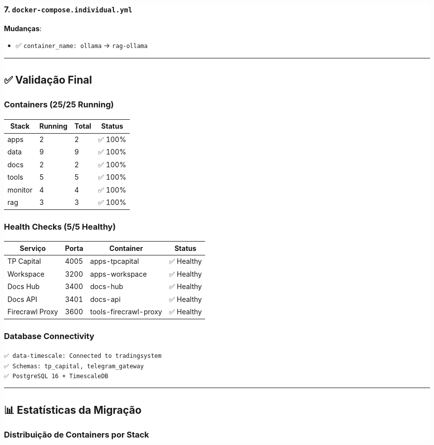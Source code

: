 ### 7. `docker-compose.individual.yml`

**Mudanças**:
- ✅ `container_name: ollama` → `rag-ollama`

---

## ✅ Validação Final

### Containers (25/25 Running)

| Stack | Running | Total | Status |
|-------|---------|-------|--------|
| apps | 2 | 2 | ✅ 100% |
| data | 9 | 9 | ✅ 100% |
| docs | 2 | 2 | ✅ 100% |
| tools | 5 | 5 | ✅ 100% |
| monitor | 4 | 4 | ✅ 100% |
| rag | 3 | 3 | ✅ 100% |

### Health Checks (5/5 Healthy)

| Serviço | Porta | Container | Status |
|---------|-------|-----------|--------|
| TP Capital | 4005 | apps-tpcapital | ✅ Healthy |
| Workspace | 3200 | apps-workspace | ✅ Healthy |
| Docs Hub | 3400 | docs-hub | ✅ Healthy |
| Docs API | 3401 | docs-api | ✅ Healthy |
| Firecrawl Proxy | 3600 | tools-firecrawl-proxy | ✅ Healthy |

### Database Connectivity

```
✅ data-timescale: Connected to tradingsystem
✅ Schemas: tp_capital, telegram_gateway
✅ PostgreSQL 16 + TimescaleDB
```

---

## 📊 Estatísticas da Migração

### Distribuição de Containers por Stack
